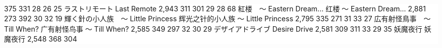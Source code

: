<td>375</td>
<td>331
</td></tr>
<tr>
<td>28</td>
<td>26</td>
<td>25</td>
<td>ラストリモート</td>
<td>Last Remote</td>
<td>2,943</td>
<td>311</td>
<td>301
</td></tr>
<tr>
<td>29</td>
<td>28</td>
<td>68</td>
<td>紅楼　～ Eastern Dream...</td>
<td>红楼 ～ Eastern Dream...</td>
<td>2,881</td>
<td>273</td>
<td>392
</td></tr>
<tr>
<td>30</td>
<td>32</td>
<td>19</td>
<td>輝く針の小人族　～ Little Princess</td>
<td>辉光之针的小人族 ～ Little Princess</td>
<td>2,795</td>
<td>335</td>
<td>271
</td></tr>
<tr>
<td>31</td>
<td>33</td>
<td>27</td>
<td>広有射怪鳥事　～ Till When?</td>
<td>广有射怪鸟事 ～ Till When?</td>
<td>2,585</td>
<td>349</td>
<td>297
</td></tr>
<tr>
<td>32</td>
<td>30</td>
<td>29</td>
<td>デザイアドライブ</td>
<td>Desire Drive</td>
<td>2,581</td>
<td>309</td>
<td>311
</td></tr>
<tr>
<td>33</td>
<td>29</td>
<td>35</td>
<td>妖魔夜行</td>
<td>妖魔夜行</td>
<td>2,548</td>
<td>368</td>
<td>304
</td></tr>
<tr>